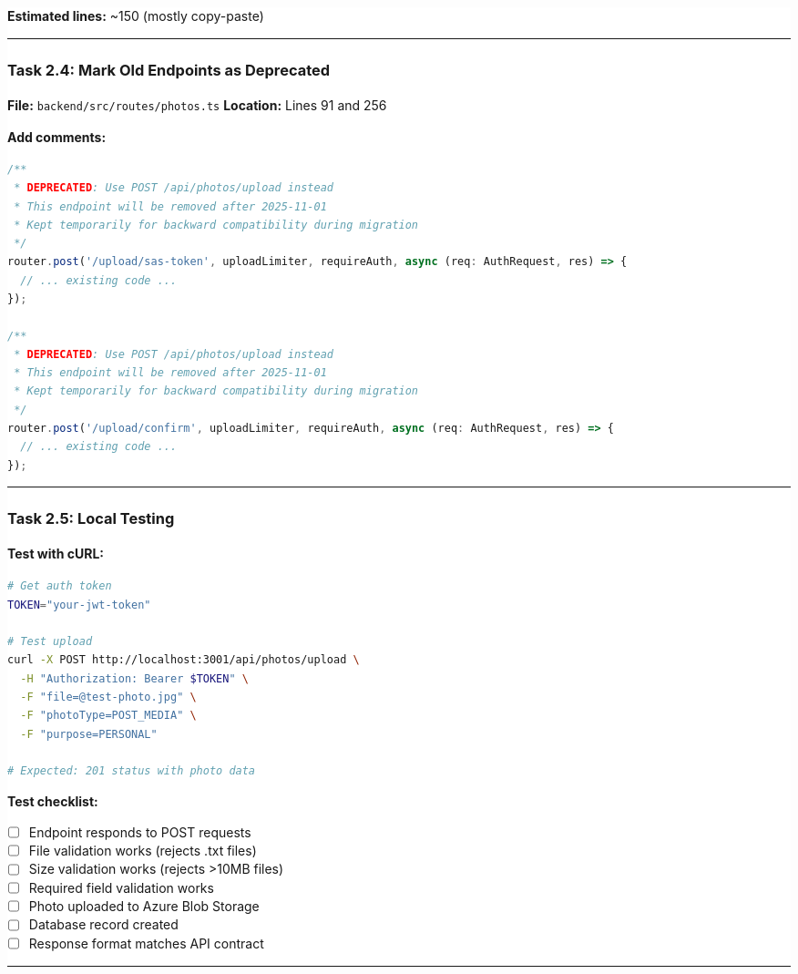 **Estimated lines:** ~150 (mostly copy-paste)

---

### Task 2.4: Mark Old Endpoints as Deprecated
**File:** `backend/src/routes/photos.ts`
**Location:** Lines 91 and 256

**Add comments:**
```typescript
/**
 * DEPRECATED: Use POST /api/photos/upload instead
 * This endpoint will be removed after 2025-11-01
 * Kept temporarily for backward compatibility during migration
 */
router.post('/upload/sas-token', uploadLimiter, requireAuth, async (req: AuthRequest, res) => {
  // ... existing code ...
});

/**
 * DEPRECATED: Use POST /api/photos/upload instead
 * This endpoint will be removed after 2025-11-01
 * Kept temporarily for backward compatibility during migration
 */
router.post('/upload/confirm', uploadLimiter, requireAuth, async (req: AuthRequest, res) => {
  // ... existing code ...
});
```

---

### Task 2.5: Local Testing

**Test with cURL:**
```bash
# Get auth token
TOKEN="your-jwt-token"

# Test upload
curl -X POST http://localhost:3001/api/photos/upload \
  -H "Authorization: Bearer $TOKEN" \
  -F "file=@test-photo.jpg" \
  -F "photoType=POST_MEDIA" \
  -F "purpose=PERSONAL"

# Expected: 201 status with photo data
```

**Test checklist:**
- [ ] Endpoint responds to POST requests
- [ ] File validation works (rejects .txt files)
- [ ] Size validation works (rejects >10MB files)
- [ ] Required field validation works
- [ ] Photo uploaded to Azure Blob Storage
- [ ] Database record created
- [ ] Response format matches API contract

---